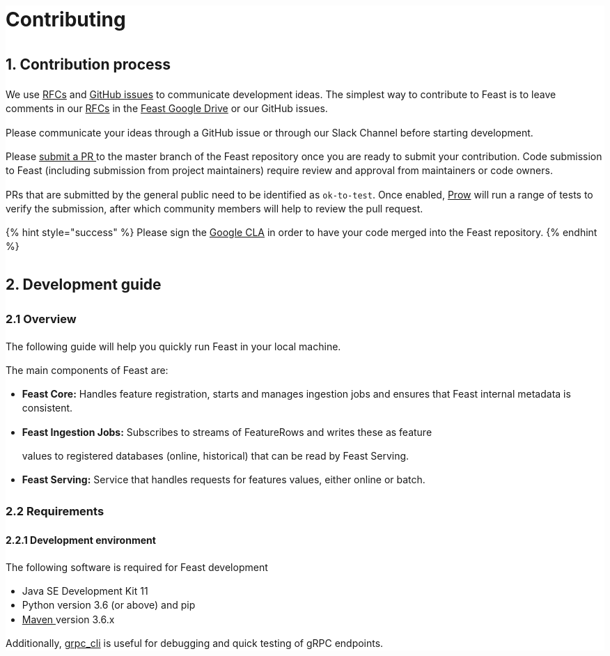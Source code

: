 # Contributing

## 1. Contribution process

We use [RFCs](https://en.wikipedia.org/wiki/Request_for_Comments) and [GitHub issues](https://github.com/gojek/feast/issues) to communicate development ideas. The simplest way to contribute to Feast is to leave comments in our [RFCs](https://drive.google.com/drive/u/0/folders/1Lj1nIeRB868oZvKTPLYqAvKQ4O0BksjY) in the [Feast Google Drive](https://drive.google.com/drive/u/0/folders/0AAe8j7ZK3sxSUk9PVA) or our GitHub issues.

Please communicate your ideas through a GitHub issue or through our Slack Channel before starting development.

Please [submit a PR ](https://github.com/gojek/feast/pulls)to the master branch of the Feast repository once you are ready to submit your contribution. Code submission to Feast \(including submission from project maintainers\) require review and approval from maintainers or code owners. 

PRs that are submitted by the general public need to be identified as `ok-to-test`. Once enabled, [Prow](https://github.com/kubernetes/test-infra/tree/master/prow) will run a range of tests to verify the submission, after which community members will help to review the pull request.

{% hint style="success" %}
Please sign the [Google CLA](https://cla.developers.google.com/) in order to have your code merged into the Feast repository.
{% endhint %}

## 2. Development guide

### 2.1 Overview

The following guide will help you quickly run Feast in your local machine.

The main components of Feast are:

* **Feast Core:** Handles feature registration, starts and manages ingestion jobs and ensures that Feast internal metadata is consistent.
* **Feast Ingestion Jobs:** Subscribes to streams of FeatureRows and writes these as feature

  values to registered databases \(online, historical\) that can be read by Feast Serving.

* **Feast Serving:** Service that handles requests for features values, either online or batch.

### 2.**2 Requirements**

#### 2.**2.1 Development environment** 

The following software is required for Feast development

* Java SE Development Kit 11
* Python version 3.6 \(or above\) and pip
* [Maven ](https://maven.apache.org/install.html)version 3.6.x

Additionally, [grpc\_cli](https://github.com/grpc/grpc/blob/master/doc/command_line_tool.md) is useful for debugging and quick testing of gRPC endpoints.
